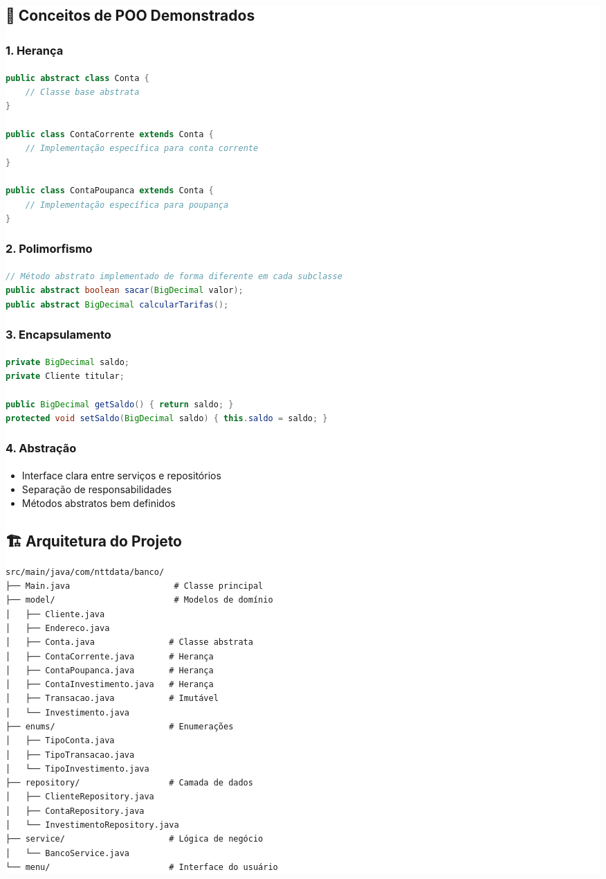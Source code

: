 ## 🎯 Conceitos de POO Demonstrados

### 1. Herança
```java
public abstract class Conta {
    // Classe base abstrata
}

public class ContaCorrente extends Conta {
    // Implementação específica para conta corrente
}

public class ContaPoupanca extends Conta {
    // Implementação específica para poupança
}
```

### 2. Polimorfismo
```java
// Método abstrato implementado de forma diferente em cada subclasse
public abstract boolean sacar(BigDecimal valor);
public abstract BigDecimal calcularTarifas();
```

### 3. Encapsulamento
```java
private BigDecimal saldo;
private Cliente titular;

public BigDecimal getSaldo() { return saldo; }
protected void setSaldo(BigDecimal saldo) { this.saldo = saldo; }
```

### 4. Abstração
- Interface clara entre serviços e repositórios
- Separação de responsabilidades
- Métodos abstratos bem definidos

## 🏗️ Arquitetura do Projeto

```
src/main/java/com/nttdata/banco/
├── Main.java                     # Classe principal
├── model/                        # Modelos de domínio
│   ├── Cliente.java
│   ├── Endereco.java
│   ├── Conta.java               # Classe abstrata
│   ├── ContaCorrente.java       # Herança
│   ├── ContaPoupanca.java       # Herança
│   ├── ContaInvestimento.java   # Herança
│   ├── Transacao.java           # Imutável
│   └── Investimento.java
├── enums/                       # Enumerações
│   ├── TipoConta.java
│   ├── TipoTransacao.java
│   └── TipoInvestimento.java
├── repository/                  # Camada de dados
│   ├── ClienteRepository.java
│   ├── ContaRepository.java
│   └── InvestimentoRepository.java
├── service/                     # Lógica de negócio
│   └── BancoService.java
└── menu/                        # Interface do usuário
```